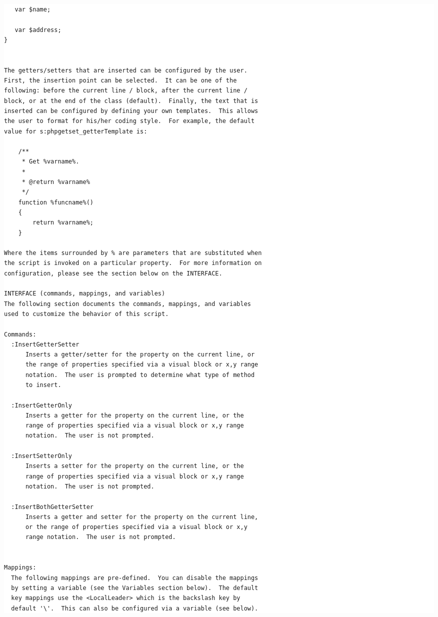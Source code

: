        var $name;

       var $address;
    }


    The getters/setters that are inserted can be configured by the user.
    First, the insertion point can be selected.  It can be one of the
    following: before the current line / block, after the current line /
    block, or at the end of the class (default).  Finally, the text that is
    inserted can be configured by defining your own templates.  This allows
    the user to format for his/her coding style.  For example, the default
    value for s:phpgetset_getterTemplate is:

        /**
         * Get %varname%.
         *
         * @return %varname%
         */
        function %funcname%()
        {
            return %varname%;
        }

    Where the items surrounded by % are parameters that are substituted when
    the script is invoked on a particular property.  For more information on
    configuration, please see the section below on the INTERFACE.

    INTERFACE (commands, mappings, and variables)
    The following section documents the commands, mappings, and variables
    used to customize the behavior of this script.

    Commands:
      :InsertGetterSetter
          Inserts a getter/setter for the property on the current line, or
          the range of properties specified via a visual block or x,y range
          notation.  The user is prompted to determine what type of method
          to insert.

      :InsertGetterOnly
          Inserts a getter for the property on the current line, or the
          range of properties specified via a visual block or x,y range
          notation.  The user is not prompted.

      :InsertSetterOnly
          Inserts a setter for the property on the current line, or the
          range of properties specified via a visual block or x,y range
          notation.  The user is not prompted.

      :InsertBothGetterSetter
          Inserts a getter and setter for the property on the current line,
          or the range of properties specified via a visual block or x,y
          range notation.  The user is not prompted.


    Mappings:
      The following mappings are pre-defined.  You can disable the mappings
      by setting a variable (see the Variables section below).  The default
      key mappings use the <LocalLeader> which is the backslash key by
      default '\'.  This can also be configured via a variable (see below).
